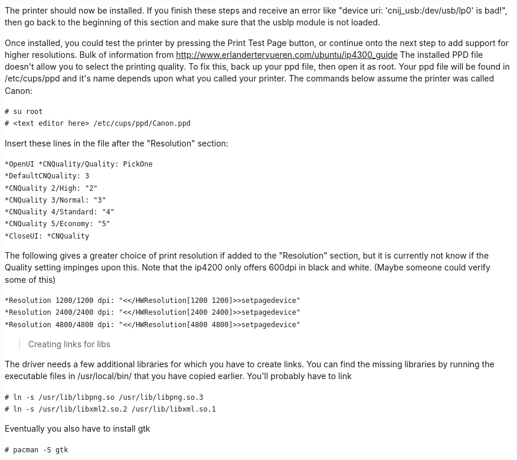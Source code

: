 The printer should now be installed. If you finish these steps and
receive an error like "device uri: 'cnij_usb:/dev/usb/lp0' is bad!",
then go back to the beginning of this section and make sure that the
usblp module is not loaded.

Once installed, you could test the printer by pressing the Print Test
Page button, or continue onto the next step to add support for higher
resolutions. Bulk of information from
http://www.erlandertervueren.com/ubuntu/ip4300_guide The installed PPD
file doesn't allow you to select the printing quality. To fix this, back
up your ppd file, then open it as root. Your ppd file will be found in
/etc/cups/ppd and it's name depends upon what you called your printer.
The commands below assume the printer was called Canon:

    # su root
    # <text editor here> /etc/cups/ppd/Canon.ppd

Insert these lines in the file after the "Resolution" section:

    *OpenUI *CNQuality/Quality: PickOne
    *DefaultCNQuality: 3
    *CNQuality 2/High: "2"
    *CNQuality 3/Normal: "3"
    *CNQuality 4/Standard: "4"
    *CNQuality 5/Economy: "5"
    *CloseUI: *CNQuality

The following gives a greater choice of print resolution if added to the
"Resolution" section, but it is currently not know if the Quality
setting impinges upon this. Note that the ip4200 only offers 600dpi in
black and white. (Maybe someone could verify some of this)

    *Resolution 1200/1200 dpi: "<</HWResolution[1200 1200]>>setpagedevice"
    *Resolution 2400/2400 dpi: "<</HWResolution[2400 2400]>>setpagedevice"
    *Resolution 4800/4800 dpi: "<</HWResolution[4800 4800]>>setpagedevice"

> Creating links for libs

The driver needs a few additional libraries for which you have to create
links. You can find the missing libraries by running the executable
files in /usr/local/bin/ that you have copied earlier. You'll probably
have to link

    # ln -s /usr/lib/libpng.so /usr/lib/libpng.so.3
    # ln -s /usr/lib/libxml2.so.2 /usr/lib/libxml.so.1

Eventually you also have to install gtk

    # pacman -S gtk
